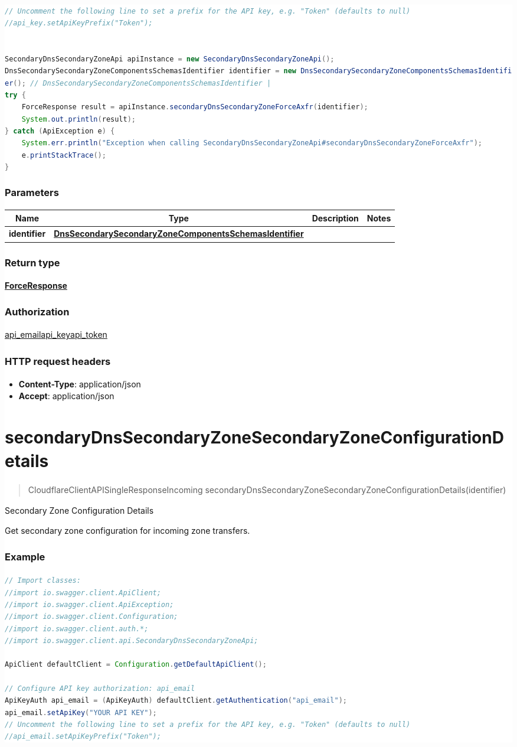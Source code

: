 ```java
// Uncomment the following line to set a prefix for the API key, e.g. "Token" (defaults to null)
//api_key.setApiKeyPrefix("Token");


SecondaryDnsSecondaryZoneApi apiInstance = new SecondaryDnsSecondaryZoneApi();
DnsSecondarySecondaryZoneComponentsSchemasIdentifier identifier = new DnsSecondarySecondaryZoneComponentsSchemasIdentifier(); // DnsSecondarySecondaryZoneComponentsSchemasIdentifier | 
try {
    ForceResponse result = apiInstance.secondaryDnsSecondaryZoneForceAxfr(identifier);
    System.out.println(result);
} catch (ApiException e) {
    System.err.println("Exception when calling SecondaryDnsSecondaryZoneApi#secondaryDnsSecondaryZoneForceAxfr");
    e.printStackTrace();
}
```

### Parameters

Name | Type | Description  | Notes
------------- | ------------- | ------------- | -------------
 **identifier** | [**DnsSecondarySecondaryZoneComponentsSchemasIdentifier**](.md)|  |

### Return type

[**ForceResponse**](ForceResponse.md)

### Authorization

[api_email](../README.md#api_email)[api_key](../README.md#api_key)[api_token](../README.md#api_token)

### HTTP request headers

 - **Content-Type**: application/json
 - **Accept**: application/json

<a name="secondaryDnsSecondaryZoneSecondaryZoneConfigurationDetails"></a>
# **secondaryDnsSecondaryZoneSecondaryZoneConfigurationDetails**
> CloudflareClientAPISingleResponseIncoming secondaryDnsSecondaryZoneSecondaryZoneConfigurationDetails(identifier)

Secondary Zone Configuration Details

Get secondary zone configuration for incoming zone transfers.

### Example
```java
// Import classes:
//import io.swagger.client.ApiClient;
//import io.swagger.client.ApiException;
//import io.swagger.client.Configuration;
//import io.swagger.client.auth.*;
//import io.swagger.client.api.SecondaryDnsSecondaryZoneApi;

ApiClient defaultClient = Configuration.getDefaultApiClient();

// Configure API key authorization: api_email
ApiKeyAuth api_email = (ApiKeyAuth) defaultClient.getAuthentication("api_email");
api_email.setApiKey("YOUR API KEY");
// Uncomment the following line to set a prefix for the API key, e.g. "Token" (defaults to null)
//api_email.setApiKeyPrefix("Token");
```